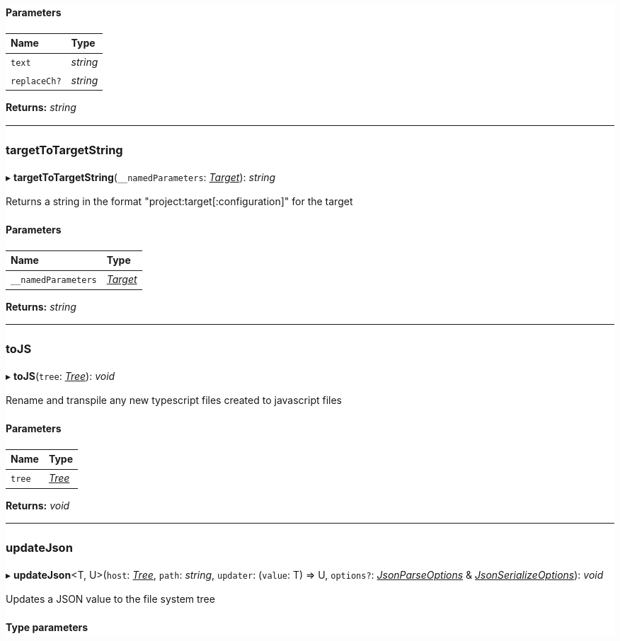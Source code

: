 #### Parameters

| Name         | Type     |
| :----------- | :------- |
| `text`       | _string_ |
| `replaceCh?` | _string_ |

**Returns:** _string_

---

### targetToTargetString

▸ **targetToTargetString**(`__namedParameters`: [_Target_](../../angular/nx-devkit/index#target)): _string_

Returns a string in the format "project:target[:configuration]" for the target

#### Parameters

| Name                | Type                                             |
| :------------------ | :----------------------------------------------- |
| `__namedParameters` | [_Target_](../../angular/nx-devkit/index#target) |

**Returns:** _string_

---

### toJS

▸ **toJS**(`tree`: [_Tree_](../../angular/nx-devkit/index#tree)): _void_

Rename and transpile any new typescript files created to javascript files

#### Parameters

| Name   | Type                                         |
| :----- | :------------------------------------------- |
| `tree` | [_Tree_](../../angular/nx-devkit/index#tree) |

**Returns:** _void_

---

### updateJson

▸ **updateJson**<T, U\>(`host`: [_Tree_](../../angular/nx-devkit/index#tree), `path`: _string_, `updater`: (`value`: T) => U, `options?`: [_JsonParseOptions_](../../angular/nx-devkit/index#jsonparseoptions) & [_JsonSerializeOptions_](../../angular/nx-devkit/index#jsonserializeoptions)): _void_

Updates a JSON value to the file system tree

#### Type parameters
